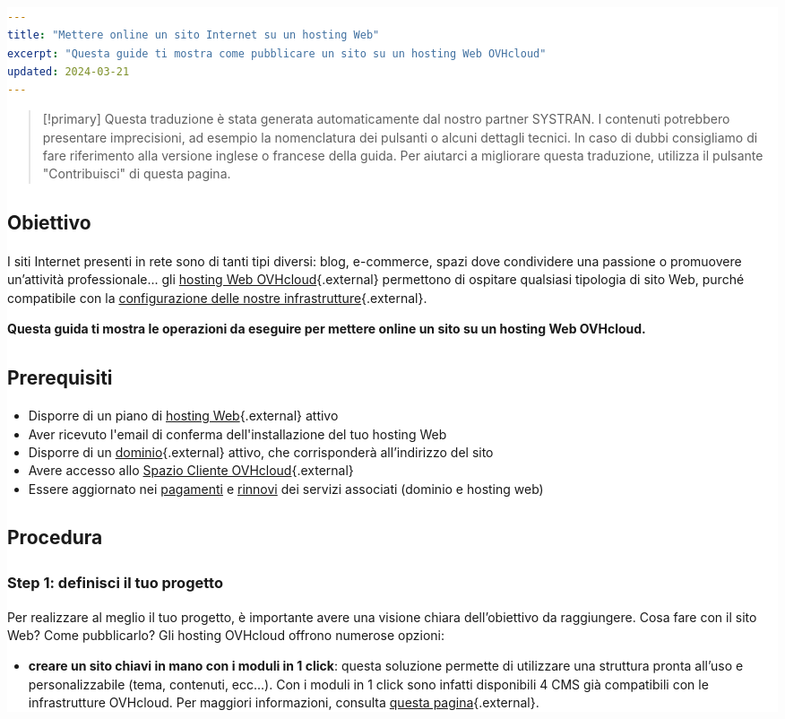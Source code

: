 ```yaml
---
title: "Mettere online un sito Internet su un hosting Web"
excerpt: "Questa guide ti mostra come pubblicare un sito su un hosting Web OVHcloud"
updated: 2024-03-21
---
```


> [!primary]
> Questa traduzione è stata generata automaticamente dal nostro partner SYSTRAN. I contenuti potrebbero presentare imprecisioni, ad esempio la nomenclatura dei pulsanti o alcuni dettagli tecnici. In caso di dubbi consigliamo di fare riferimento alla versione inglese o francese della guida. Per aiutarci a migliorare questa traduzione, utilizza il pulsante "Contribuisci" di questa pagina.
>

## Obiettivo

I siti Internet presenti in rete sono di tanti tipi diversi: blog, e-commerce, spazi dove condividere una passione o promuovere un’attività professionale... gli [hosting Web OVHcloud](https://www.ovhcloud.com/it/web-hosting/){.external} permettono di ospitare qualsiasi tipologia di sito Web, purché compatibile con la [configurazione delle nostre infrastrutture](https://webhosting-infos.hosting.ovh.net){.external}.

**Questa guida ti mostra le operazioni da eseguire per mettere online un sito su un hosting Web OVHcloud.** 

## Prerequisiti

- Disporre di un piano di [hosting Web](https://www.ovhcloud.com/it/web-hosting/){.external} attivo
- Aver ricevuto l'email di conferma dell'installazione del tuo hosting Web 
- Disporre di un [dominio](https://www.ovhcloud.com/it/domains/){.external} attivo, che corrisponderà all’indirizzo del sito
- Avere accesso allo [Spazio Cliente OVHcloud](https://www.ovh.com/auth/?action=gotomanager&from=https://www.ovh.it/&ovhSubsidiary=it){.external}
- Essere aggiornato nei [pagamenti](/pages/account_and_service_management/managing_billing_payments_and_services/invoice_management#pay-bills) e [rinnovi](/pages/account_and_service_management/managing_billing_payments_and_services/how_to_use_automatic_renewal#renewal-management) dei servizi associati (dominio e hosting web)

## Procedura

### Step 1: definisci il tuo progetto

Per realizzare al meglio il tuo progetto, è importante avere una visione chiara dell’obiettivo da raggiungere. Cosa fare con il sito Web? Come pubblicarlo? Gli hosting OVHcloud offrono numerose opzioni: 

- **creare un sito chiavi in mano con i moduli in 1 click**: questa soluzione permette di utilizzare una struttura pronta all’uso e personalizzabile (tema, contenuti, ecc...). Con i moduli in 1 click sono infatti disponibili 4 CMS già compatibili con le infrastrutture OVHcloud. Per maggiori informazioni, consulta [questa pagina](https://www.ovhcloud.com/it/web-hosting/uc-website/){.external}.
